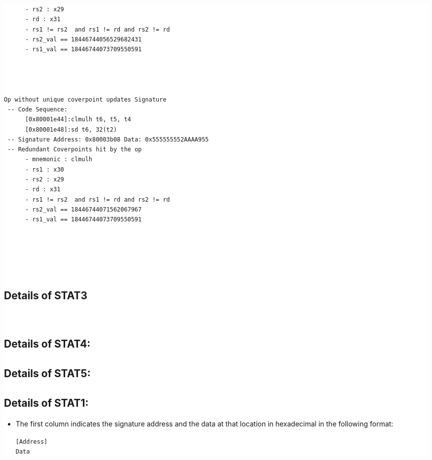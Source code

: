 ```
      - rs2 : x29
      - rd : x31
      - rs1 != rs2  and rs1 != rd and rs2 != rd
      - rs2_val == 18446744056529682431
      - rs1_val == 18446744073709550591




Op without unique coverpoint updates Signature
 -- Code Sequence:
      [0x80001e44]:clmulh t6, t5, t4
      [0x80001e48]:sd t6, 32(t2)
 -- Signature Address: 0x80003b08 Data: 0x555555552AAAA955
 -- Redundant Coverpoints hit by the op
      - mnemonic : clmulh
      - rs1 : x30
      - rs2 : x29
      - rd : x31
      - rs1 != rs2  and rs1 != rd and rs2 != rd
      - rs2_val == 18446744071562067967
      - rs1_val == 18446744073709550591






```

## Details of STAT3

```


```

## Details of STAT4:

```

```

## Details of STAT5:



## Details of STAT1:

- The first column indicates the signature address and the data at that location in hexadecimal in the following format: 
  ```
  [Address]
  Data
  ```
